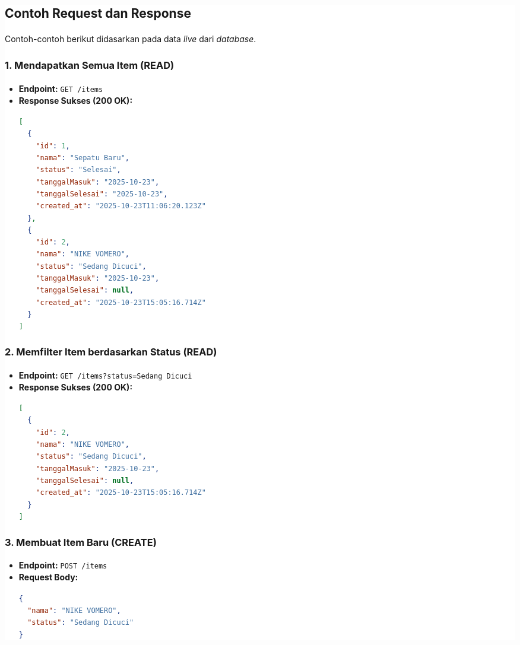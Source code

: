 
## Contoh Request dan Response

Contoh-contoh berikut didasarkan pada data *live* dari *database*.

### 1. Mendapatkan Semua Item (READ)

* **Endpoint:** `GET /items`
* **Response Sukses (200 OK):**
    ```json
    [
      {
        "id": 1,
        "nama": "Sepatu Baru",
        "status": "Selesai",
        "tanggalMasuk": "2025-10-23",
        "tanggalSelesai": "2025-10-23",
        "created_at": "2025-10-23T11:06:20.123Z"
      },
      {
        "id": 2,
        "nama": "NIKE VOMERO",
        "status": "Sedang Dicuci",
        "tanggalMasuk": "2025-10-23",
        "tanggalSelesai": null,
        "created_at": "2025-10-23T15:05:16.714Z"
      }
    ]
    ```

### 2. Memfilter Item berdasarkan Status (READ)

* **Endpoint:** `GET /items?status=Sedang Dicuci`
* **Response Sukses (200 OK):**
    ```json
    [
      {
        "id": 2,
        "nama": "NIKE VOMERO",
        "status": "Sedang Dicuci",
        "tanggalMasuk": "2025-10-23",
        "tanggalSelesai": null,
        "created_at": "2025-10-23T15:05:16.714Z"
      }
    ]
    ```

### 3. Membuat Item Baru (CREATE)

* **Endpoint:** `POST /items`
* **Request Body:**
    ```json
    {
      "nama": "NIKE VOMERO",
      "status": "Sedang Dicuci"
    }
    ```
